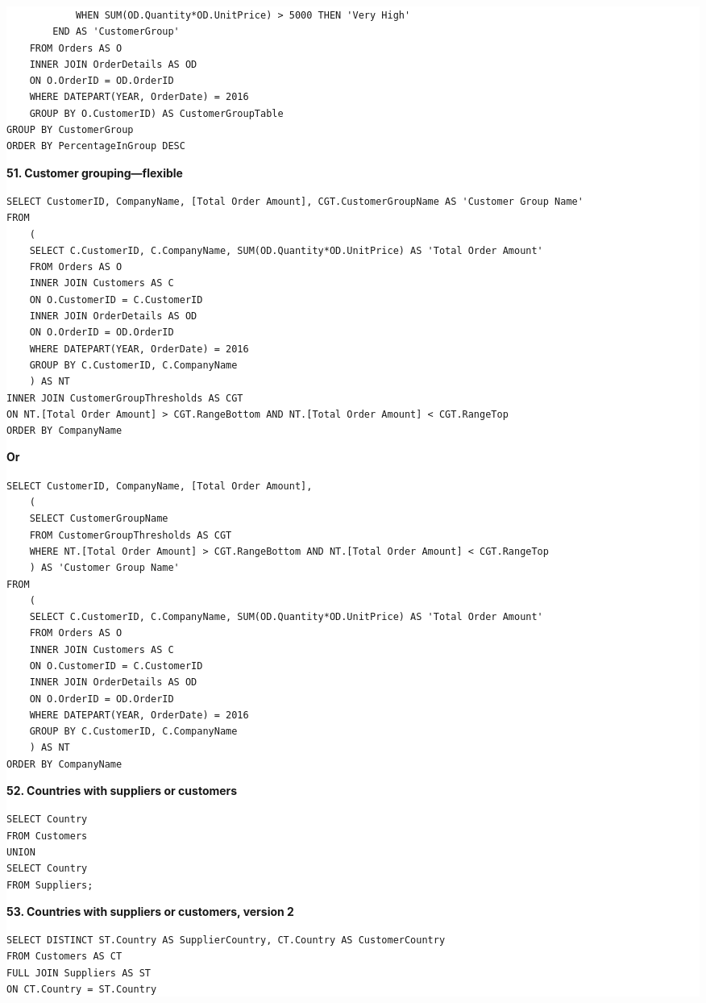 ```
			WHEN SUM(OD.Quantity*OD.UnitPrice) > 5000 THEN 'Very High'
		END AS 'CustomerGroup'
	FROM Orders AS O
	INNER JOIN OrderDetails AS OD
	ON O.OrderID = OD.OrderID
	WHERE DATEPART(YEAR, OrderDate) = 2016
	GROUP BY O.CustomerID) AS CustomerGroupTable
GROUP BY CustomerGroup
ORDER BY PercentageInGroup DESC
```
**51. Customer grouping—flexible**
```
SELECT CustomerID, CompanyName, [Total Order Amount], CGT.CustomerGroupName AS 'Customer Group Name'
FROM
	(
	SELECT C.CustomerID, C.CompanyName, SUM(OD.Quantity*OD.UnitPrice) AS 'Total Order Amount'
	FROM Orders AS O
	INNER JOIN Customers AS C
	ON O.CustomerID = C.CustomerID
	INNER JOIN OrderDetails AS OD
	ON O.OrderID = OD.OrderID
	WHERE DATEPART(YEAR, OrderDate) = 2016
	GROUP BY C.CustomerID, C.CompanyName
	) AS NT
INNER JOIN CustomerGroupThresholds AS CGT
ON NT.[Total Order Amount] > CGT.RangeBottom AND NT.[Total Order Amount] < CGT.RangeTop
ORDER BY CompanyName
```
**Or**
```
SELECT CustomerID, CompanyName, [Total Order Amount], 
	(
	SELECT CustomerGroupName
	FROM CustomerGroupThresholds AS CGT
	WHERE NT.[Total Order Amount] > CGT.RangeBottom AND NT.[Total Order Amount] < CGT.RangeTop
	) AS 'Customer Group Name'
FROM
	(
	SELECT C.CustomerID, C.CompanyName, SUM(OD.Quantity*OD.UnitPrice) AS 'Total Order Amount'
	FROM Orders AS O
	INNER JOIN Customers AS C
	ON O.CustomerID = C.CustomerID
	INNER JOIN OrderDetails AS OD
	ON O.OrderID = OD.OrderID
	WHERE DATEPART(YEAR, OrderDate) = 2016
	GROUP BY C.CustomerID, C.CompanyName
	) AS NT
ORDER BY CompanyName
```
**52. Countries with suppliers or customers**
```
SELECT Country
FROM Customers
UNION
SELECT Country
FROM Suppliers;
```
**53. Countries with suppliers or customers, version 2**
```
SELECT DISTINCT ST.Country AS SupplierCountry, CT.Country AS CustomerCountry
FROM Customers AS CT
FULL JOIN Suppliers AS ST
ON CT.Country = ST.Country
```